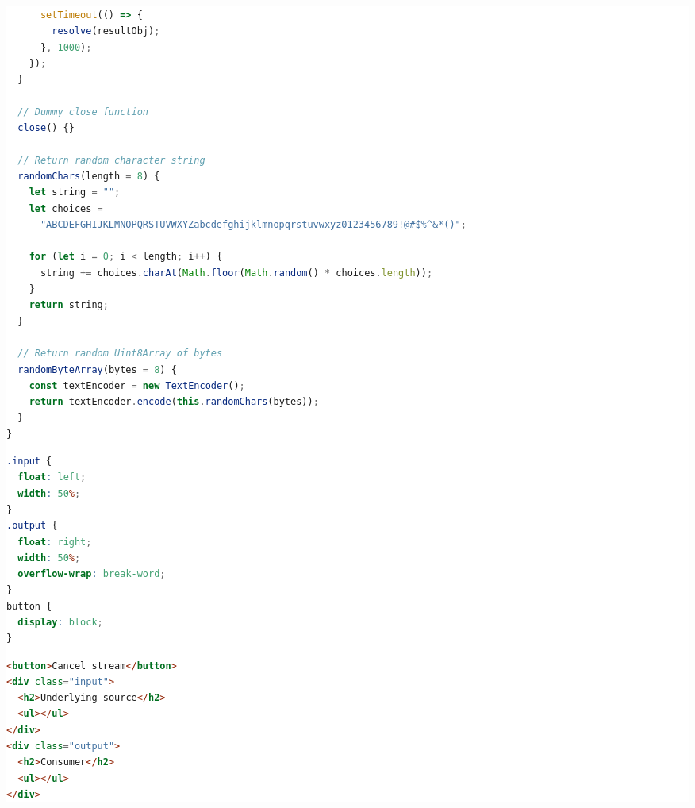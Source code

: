 ```js
      setTimeout(() => {
        resolve(resultObj);
      }, 1000);
    });
  }

  // Dummy close function
  close() {}

  // Return random character string
  randomChars(length = 8) {
    let string = "";
    let choices =
      "ABCDEFGHIJKLMNOPQRSTUVWXYZabcdefghijklmnopqrstuvwxyz0123456789!@#$%^&*()";

    for (let i = 0; i < length; i++) {
      string += choices.charAt(Math.floor(Math.random() * choices.length));
    }
    return string;
  }

  // Return random Uint8Array of bytes
  randomByteArray(bytes = 8) {
    const textEncoder = new TextEncoder();
    return textEncoder.encode(this.randomChars(bytes));
  }
}
```



```css hidden
.input {
  float: left;
  width: 50%;
}
.output {
  float: right;
  width: 50%;
  overflow-wrap: break-word;
}
button {
  display: block;
}
```

```html hidden
<button>Cancel stream</button>
<div class="input">
  <h2>Underlying source</h2>
  <ul></ul>
</div>
<div class="output">
  <h2>Consumer</h2>
  <ul></ul>
</div>
```
